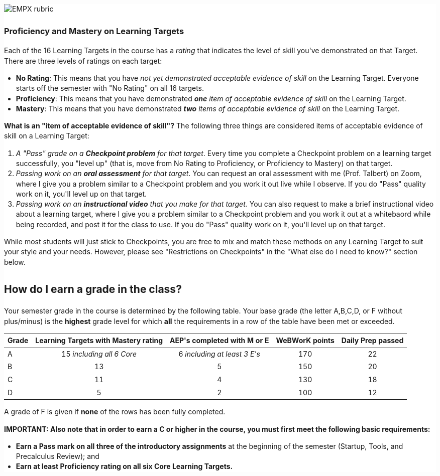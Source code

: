 ![EMPX rubric](https://i.ibb.co/0sRwsd6/EMPX-rubric-2021.png)

 ### Proficiency and Mastery on Learning Targets 

Each of the 16 Learning Targets in the course has a *rating* that indicates the level of skill you've demonstrated on that Target. There are three levels of ratings on each target: 

- **No Rating**: This means that you have *not yet demonstrated acceptable evidence of skill* on the Learning Target. Everyone starts off the semester with "No Rating" on all 16 targets. 
- **Proficiency**: This means that you have demonstrated ***one** item of acceptable evidence of skill* on the Learning Target. 
- **Mastery**: This means that you have demonstrated ***two** items of acceptable evidence of skill* on the Learning Target.

**What is an "item of acceptable evidence of skill"?** The following three things are considered items of acceptable evidence of skill on a Learning Target: 

1. *A "Pass" grade on a **Checkpoint problem** for that target*. Every time you complete a Checkpoint problem on a learning target successfully, you "level up" (that is, move from No Rating to Proficiency, or Proficiency to Mastery) on that target. 
2. *Passing work on an **oral assessment** for that target*. You can request an oral assessment with me (Prof. Talbert) on Zoom, where I give you a problem similar to a Checkpoint problem and you work it out live while I observe. If you do "Pass" quality work on it, you'll level up on that target. 
3. *Passing work on an **instructional video** that you make for that target.* You can also request to make a brief instructional video about a learning target, where I give you a problem similar to a Checkpoint problem and you work it out at a whitebaord while being recorded, and post it for the class to use. If you do "Pass" quality work on it, you'll level up on that target. 

While most students will just stick to Checkpoints, you are free to mix and match these methods on any Learning Target to suit your style and your needs. However, please see "Restrictions on Checkpoints" in the "What else do I need to know?" section below. 

## How do I earn a grade in the class? 


Your semester grade in the course is determined by the following table. Your base grade (the letter A,B,C,D, or F without plus/minus) is the **highest** grade level for which **all** the requirements in a row of the table have been met or exceeded.

| Grade | Learning Targets with Mastery rating | AEP's completed with M or E | WeBWorK points | Daily Prep passed | 
| ----  | :------------------------:  | :----------------:  | :-------: | :----------: | 
| A | 15 *including all 6 Core* | 6 *including at least 3 E's* | 170 | 22 | 
| B | 13 | 5 | 150 | 20 | 
| C | 11 | 4 | 130 | 18 | 
| D | 5 | 2 | 100 | 12 | 

A grade of F is given if **none** of the rows has been fully completed. 

**IMPORTANT: Also note that in order to earn a C or higher in the course, you must first meet the following basic requirements:**

- **Earn a Pass mark on all three of the introductory assignments** at the beginning of the semester (Startup, Tools, and Precalculus Review); and  
- **Earn at least Proficiency rating on all six Core Learning Targets.** 
